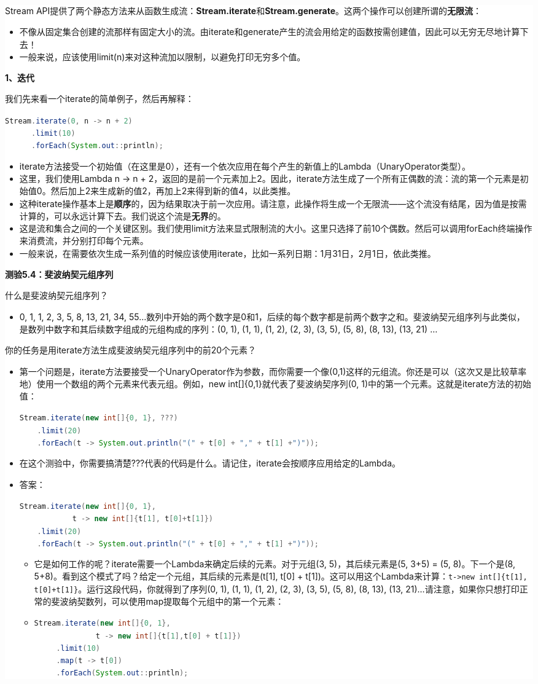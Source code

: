 Stream API提供了两个静态方法来从函数生成流：**Stream.iterate**和**Stream.generate**。这两个操作可以创建所谓的**无限流**：

- 不像从固定集合创建的流那样有固定大小的流。由iterate和generate产生的流会用给定的函数按需创建值，因此可以无穷无尽地计算下去！
- 一般来说，应该使用limit(n)来对这种流加以限制，以避免打印无穷多个值。

**1、迭代**

我们先来看一个iterate的简单例子，然后再解释：

```java
Stream.iterate(0, n -> n + 2) 
 	  .limit(10) 
 	  .forEach(System.out::println);
```

- iterate方法接受一个初始值（在这里是0），还有一个依次应用在每个产生的新值上的Lambda（UnaryOperator<t>类型）。
- 这里，我们使用Lambda n -> n + 2，返回的是前一个元素加上2。因此，iterate方法生成了一个所有正偶数的流：流的第一个元素是初始值0。然后加上2来生成新的值2，再加上2来得到新的值4，以此类推。
- 这种iterate操作基本上是**顺序**的，因为结果取决于前一次应用。请注意，此操作将生成一个无限流——这个流没有结尾，因为值是按需计算的，可以永远计算下去。我们说这个流是**无界**的。
- 这是流和集合之间的一个关键区别。我们使用limit方法来显式限制流的大小。这里只选择了前10个偶数。然后可以调用forEach终端操作来消费流，并分别打印每个元素。
- 一般来说，在需要依次生成一系列值的时候应该使用iterate，比如一系列日期：1月31日，2月1日，依此类推。

**测验5.4：斐波纳契元组序列**

什么是斐波纳契元组序列？

- 0, 1, 1, 2, 3, 5, 8, 13, 21, 34, 55…数列中开始的两个数字是0和1，后续的每个数字都是前两个数字之和。斐波纳契元组序列与此类似，是数列中数字和其后续数字组成的元组构成的序列：(0, 1), (1, 1), (1, 2), (2, 3), (3, 5), (5, 8), (8, 13), (13, 21) …

你的任务是用iterate方法生成斐波纳契元组序列中的前20个元素？

- 第一个问题是，iterate方法要接受一个UnaryOperator<t>作为参数，而你需要一个像(0,1)这样的元组流。你还是可以（这次又是比较草率地）使用一个数组的两个元素来代表元组。例如，new int[]{0,1}就代表了斐波纳契序列(0, 1)中的第一个元素。这就是iterate方法的初始值：

  ```java
  Stream.iterate(new int[]{0, 1}, ???) 
   	  .limit(20) 
   	  .forEach(t -> System.out.println("(" + t[0] + "," + t[1] +")"));
  ```

- 在这个测验中，你需要搞清楚???代表的代码是什么。请记住，iterate会按顺序应用给定的Lambda。

- 答案：

  ```java
  Stream.iterate(new int[]{0, 1}, 
   			  t -> new int[]{t[1], t[0]+t[1]}) 
   	  .limit(20) 
   	  .forEach(t -> System.out.println("(" + t[0] + "," + t[1] +")"));
  ```

  - 它是如何工作的呢？iterate需要一个Lambda来确定后续的元素。对于元组(3, 5)，其后续元素是(5, 3+5) = (5, 8)。下一个是(8, 5+8)。看到这个模式了吗？给定一个元组，其后续的元素是(t[1], t[0] + t[1])。这可以用这个Lambda来计算：`t->new int[]{t[1], t[0]+t[1]}`。运行这段代码，你就得到了序列(0, 1), (1, 1), (1, 2), (2, 3), (3, 5), (5, 8), (8, 13), (13, 21)…请注意，如果你只想打印正常的斐波纳契数列，可以使用map提取每个元组中的第一个元素：

  - ```java
    Stream.iterate(new int[]{0, 1}, 
     			  t -> new int[]{t[1],t[0] + t[1]}) 
     	 .limit(10) 
     	 .map(t -> t[0]) 
     	 .forEach(System.out::println);
    ```
